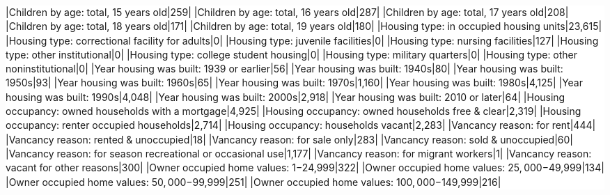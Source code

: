 |Children by age: total, 15 years old|259|
|Children by age: total, 16 years old|287|
|Children by age: total, 17 years old|208|
|Children by age: total, 18 years old|171|
|Children by age: total, 19 years old|180|
|Housing type: in occupied housing units|23,615|
|Housing type: correctional facility for adults|0|
|Housing type: juvenile facilities|0|
|Housing type: nursing facilities|127|
|Housing type: other institutional|0|
|Housing type: college student housing|0|
|Housing type: military quarters|0|
|Housing type: other noninstitutional|0|
|Year housing was built: 1939 or earlier|56|
|Year housing was built: 1940s|80|
|Year housing was built: 1950s|93|
|Year housing was built: 1960s|65|
|Year housing was built: 1970s|1,160|
|Year housing was built: 1980s|4,125|
|Year housing was built: 1990s|4,048|
|Year housing was built: 2000s|2,918|
|Year housing was built: 2010 or later|64|
|Housing occupancy: owned households with a mortgage|4,925|
|Housing occupancy: owned households free & clear|2,319|
|Housing occupancy: renter occupied households|2,714|
|Housing occupancy: households vacant|2,283|
|Vancancy reason: for rent|444|
|Vancancy reason: rented & unoccupied|18|
|Vancancy reason: for sale only|283|
|Vancancy reason: sold & unoccupied|60|
|Vancancy reason: for season recreational or occasional use|1,177|
|Vancancy reason: for migrant workers|1|
|Vancancy reason: vacant for other reasons|300|
|Owner occupied home values: $1-$24,999|322|
|Owner occupied home values: $25,000-$49,999|134|
|Owner occupied home values: $50,000-$99,999|251|
|Owner occupied home values: $100,000-$149,999|216|
